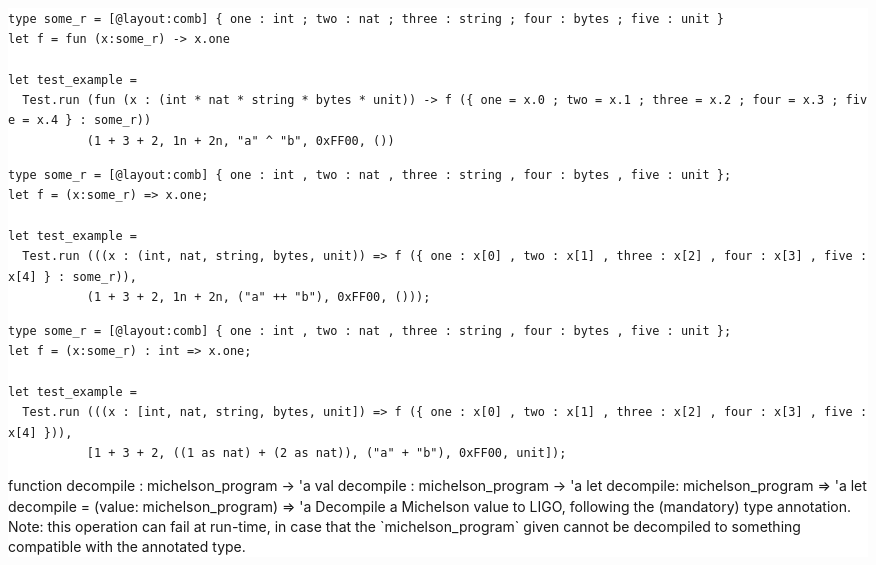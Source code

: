 </Syntax>
<Syntax syntax="cameligo">

```cameligo test-ligo group=test_run
type some_r = [@layout:comb] { one : int ; two : nat ; three : string ; four : bytes ; five : unit }
let f = fun (x:some_r) -> x.one

let test_example =
  Test.run (fun (x : (int * nat * string * bytes * unit)) -> f ({ one = x.0 ; two = x.1 ; three = x.2 ; four = x.3 ; five = x.4 } : some_r))
           (1 + 3 + 2, 1n + 2n, "a" ^ "b", 0xFF00, ())
```

</Syntax>
<Syntax syntax="reasonligo">

```reasonligo test-ligo group=test_run
type some_r = [@layout:comb] { one : int , two : nat , three : string , four : bytes , five : unit };
let f = (x:some_r) => x.one;

let test_example =
  Test.run (((x : (int, nat, string, bytes, unit)) => f ({ one : x[0] , two : x[1] , three : x[2] , four : x[3] , five : x[4] } : some_r)),
           (1 + 3 + 2, 1n + 2n, ("a" ++ "b"), 0xFF00, ()));
```

</Syntax>
<Syntax syntax="jsligo">

```jsligo test-ligo group=test_run
type some_r = [@layout:comb] { one : int , two : nat , three : string , four : bytes , five : unit };
let f = (x:some_r) : int => x.one;

let test_example =
  Test.run (((x : [int, nat, string, bytes, unit]) => f ({ one : x[0] , two : x[1] , three : x[2] , four : x[3] , five : x[4] })),
           [1 + 3 + 2, ((1 as nat) + (2 as nat)), ("a" + "b"), 0xFF00, unit]);
```

</Syntax>

<SyntaxTitle syntax="pascaligo">
function decompile : michelson_program -> 'a
</SyntaxTitle>
<SyntaxTitle syntax="cameligo">
val decompile : michelson_program -> 'a
</SyntaxTitle>
<SyntaxTitle syntax="reasonligo">
let decompile: michelson_program => 'a
</SyntaxTitle>
<SyntaxTitle syntax="jsligo">
let decompile = (value: michelson_program) => 'a
</SyntaxTitle>
Decompile a Michelson value to LIGO, following the (mandatory) type
annotation. Note: this operation can fail at run-time, in case that
the `michelson_program` given cannot be decompiled to something
compatible with the annotated type.
